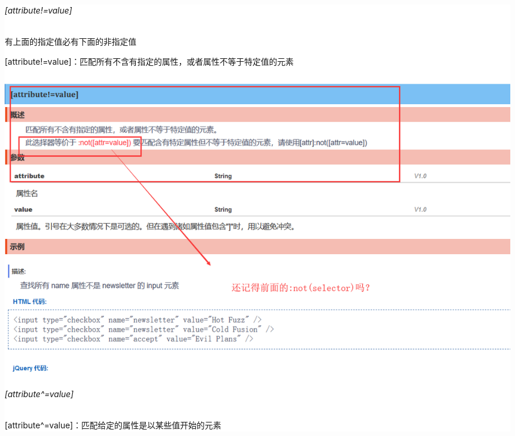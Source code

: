 ###### [attribute!=value]

有上面的指定值必有下面的非指定值

[attribute!=value]：匹配所有不含有指定的属性，或者属性不等于特定值的元素

![1556035170096](assets/1556035170096.png)

###### [attribute^=value]

[attribute^=value]：匹配给定的属性是以某些值开始的元素
